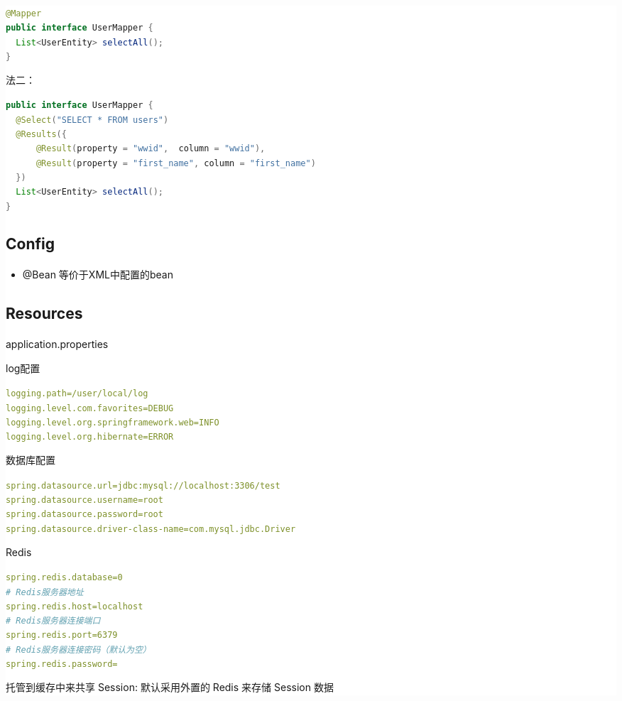```java
@Mapper
public interface UserMapper {
  List<UserEntity> selectAll();
}
```

法二：
```java
public interface UserMapper {
  @Select("SELECT * FROM users")
  @Results({
      @Result(property = "wwid",  column = "wwid"),
      @Result(property = "first_name", column = "first_name")
  })
  List<UserEntity> selectAll();
}
```

## Config

* @Bean 等价于XML中配置的bean


## Resources

application.properties


log配置
```yaml
logging.path=/user/local/log
logging.level.com.favorites=DEBUG
logging.level.org.springframework.web=INFO
logging.level.org.hibernate=ERROR
```

数据库配置

```yaml
spring.datasource.url=jdbc:mysql://localhost:3306/test
spring.datasource.username=root
spring.datasource.password=root
spring.datasource.driver-class-name=com.mysql.jdbc.Driver
```

Redis
```yaml
spring.redis.database=0  
# Redis服务器地址
spring.redis.host=localhost
# Redis服务器连接端口
spring.redis.port=6379  
# Redis服务器连接密码（默认为空）
spring.redis.password=
```

托管到缓存中来共享 Session: 默认采用外置的 Redis 来存储 Session 数据